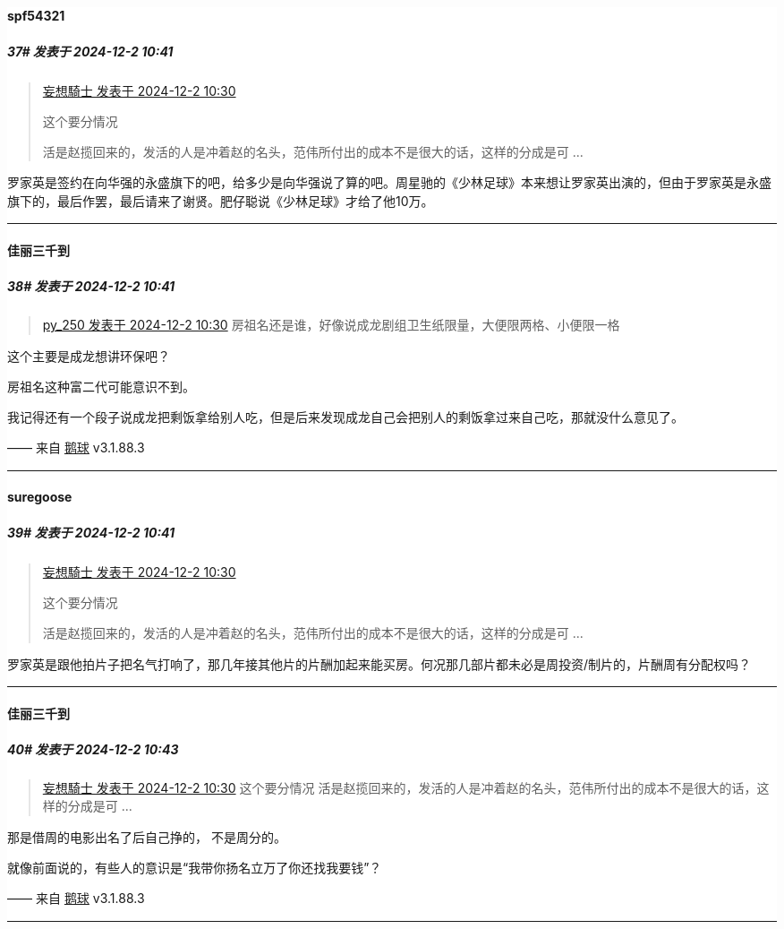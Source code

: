 ####  spf54321  
##### 37#       发表于 2024-12-2 10:41

<blockquote><a href="httphttps://bbs.saraba1st.com/2b/forum.php?mod=redirect&amp;goto=findpost&amp;pid=66820665&amp;ptid=2209032" target="_blank">妄想騎士 发表于 2024-12-2 10:30</a>

这个要分情况

活是赵揽回来的，发活的人是冲着赵的名头，范伟所付出的成本不是很大的话，这样的分成是可 ...</blockquote>
罗家英是签约在向华强的永盛旗下的吧，给多少是向华强说了算的吧。周星驰的《少林足球》本来想让罗家英出演的，但由于罗家英是永盛旗下的，最后作罢，最后请来了谢贤。肥仔聪说《少林足球》才给了他10万。

*****

####  佳丽三千到  
##### 38#       发表于 2024-12-2 10:41

<blockquote><a href="httphttps://bbs.saraba1st.com/2b/forum.php?mod=redirect&amp;goto=findpost&amp;pid=66820662&amp;ptid=2209032" target="_blank">py_250 发表于 2024-12-2 10:30</a>
房祖名还是谁，好像说成龙剧组卫生纸限量，大便限两格、小便限一格</blockquote>
这个主要是成龙想讲环保吧？

房祖名这种富二代可能意识不到。

我记得还有一个段子说成龙把剩饭拿给别人吃，但是后来发现成龙自己会把别人的剩饭拿过来自己吃，那就没什么意见了。

—— 来自 [鹅球](https://www.pgyer.com/GcUxKd4w) v3.1.88.3

*****

####  suregoose  
##### 39#       发表于 2024-12-2 10:41

<blockquote><a href="httphttps://bbs.saraba1st.com/2b/forum.php?mod=redirect&amp;goto=findpost&amp;pid=66820665&amp;ptid=2209032" target="_blank">妄想騎士 发表于 2024-12-2 10:30</a>

这个要分情况

活是赵揽回来的，发活的人是冲着赵的名头，范伟所付出的成本不是很大的话，这样的分成是可 ...</blockquote>
罗家英是跟他拍片子把名气打响了，那几年接其他片的片酬加起来能买房。何况那几部片都未必是周投资/制片的，片酬周有分配权吗？

*****

####  佳丽三千到  
##### 40#       发表于 2024-12-2 10:43

<blockquote><a href="httphttps://bbs.saraba1st.com/2b/forum.php?mod=redirect&amp;goto=findpost&amp;pid=66820665&amp;ptid=2209032" target="_blank">妄想騎士 发表于 2024-12-2 10:30</a>
这个要分情况
活是赵揽回来的，发活的人是冲着赵的名头，范伟所付出的成本不是很大的话，这样的分成是可 ...</blockquote>
那是借周的电影出名了后自己挣的， 不是周分的。

就像前面说的，有些人的意识是“我带你扬名立万了你还找我要钱”？

—— 来自 [鹅球](https://www.pgyer.com/GcUxKd4w) v3.1.88.3


*****
